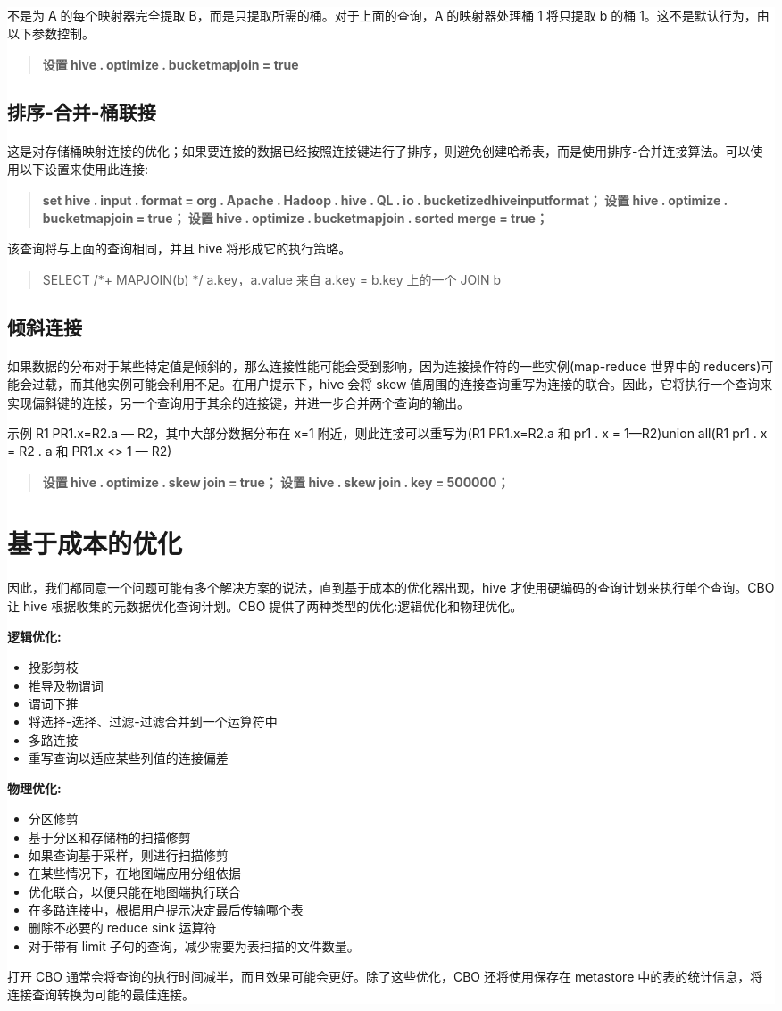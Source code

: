 不是为 A 的每个映射器完全提取 B，而是只提取所需的桶。对于上面的查询，A 的映射器处理桶 1 将只提取 b 的桶 1。这不是默认行为，由以下参数控制。

> **设置 hive . optimize . bucketmapjoin = true**

## 排序-合并-桶联接

这是对存储桶映射连接的优化；如果要连接的数据已经按照连接键进行了排序，则避免创建哈希表，而是使用排序-合并连接算法。可以使用以下设置来使用此连接:

> **set hive . input . format = org . Apache . Hadoop . hive . QL . io . bucketizedhiveinputformat；
> 设置 hive . optimize . bucketmapjoin = true；
> 设置 hive . optimize . bucketmapjoin . sorted merge = true；**

该查询将与上面的查询相同，并且 hive 将形成它的执行策略。

> SELECT /*+ MAPJOIN(b) */ a.key，a.value
> 来自 a.key = b.key 上的一个 JOIN b

## 倾斜连接

如果数据的分布对于某些特定值是倾斜的，那么连接性能可能会受到影响，因为连接操作符的一些实例(map-reduce 世界中的 reducers)可能会过载，而其他实例可能会利用不足。在用户提示下，hive 会将 skew 值周围的连接查询重写为连接的联合。因此，它将执行一个查询来实现偏斜键的连接，另一个查询用于其余的连接键，并进一步合并两个查询的输出。

示例 R1 PR1.x=R2.a — R2，其中大部分数据分布在 x=1 附近，则此连接可以重写为(R1 PR1.x=R2.a 和 pr1 . x = 1—R2)union all(R1 pr1 . x = R2 . a 和 PR1.x <> 1 — R2)

> **设置 hive . optimize . skew join = true；
> 设置 hive . skew join . key = 500000；**

# 基于成本的优化

因此，我们都同意一个问题可能有多个解决方案的说法，直到基于成本的优化器出现，hive 才使用硬编码的查询计划来执行单个查询。CBO 让 hive 根据收集的元数据优化查询计划。CBO 提供了两种类型的优化:逻辑优化和物理优化。

**逻辑优化:**

*   投影剪枝
*   推导及物谓词
*   谓词下推
*   将选择-选择、过滤-过滤合并到一个运算符中
*   多路连接
*   重写查询以适应某些列值的连接偏差

**物理优化:**

*   分区修剪
*   基于分区和存储桶的扫描修剪
*   如果查询基于采样，则进行扫描修剪
*   在某些情况下，在地图端应用分组依据
*   优化联合，以便只能在地图端执行联合
*   在多路连接中，根据用户提示决定最后传输哪个表
*   删除不必要的 reduce sink 运算符
*   对于带有 limit 子句的查询，减少需要为表扫描的文件数量。

打开 CBO 通常会将查询的执行时间减半，而且效果可能会更好。除了这些优化，CBO 还将使用保存在 metastore 中的表的统计信息，将连接查询转换为可能的最佳连接。
